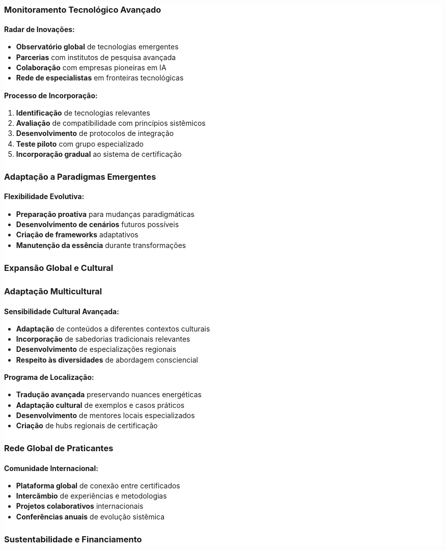 ### **Monitoramento Tecnológico Avançado**

**Radar de Inovações:**

- **Observatório global** de tecnologias emergentes
- **Parcerias** com institutos de pesquisa avançada
- **Colaboração** com empresas pioneiras em IA
- **Rede de especialistas** em fronteiras tecnológicas

**Processo de Incorporação:**

1. **Identificação** de tecnologias relevantes
2. **Avaliação** de compatibilidade com princípios sistêmicos
3. **Desenvolvimento** de protocolos de integração
4. **Teste piloto** com grupo especializado
5. **Incorporação gradual** ao sistema de certificação

### **Adaptação a Paradigmas Emergentes**

**Flexibilidade Evolutiva:**

- **Preparação proativa** para mudanças paradigmáticas
- **Desenvolvimento de cenários** futuros possíveis
- **Criação de frameworks** adaptativos
- **Manutenção da essência** durante transformações

### **Expansão Global e Cultural**

### **Adaptação Multicultural**

**Sensibilidade Cultural Avançada:**

- **Adaptação** de conteúdos a diferentes contextos culturais
- **Incorporação** de sabedorias tradicionais relevantes
- **Desenvolvimento** de especializações regionais
- **Respeito às diversidades** de abordagem consciencial

**Programa de Localização:**

- **Tradução avançada** preservando nuances energéticas
- **Adaptação cultural** de exemplos e casos práticos
- **Desenvolvimento** de mentores locais especializados
- **Criação** de hubs regionais de certificação

### **Rede Global de Praticantes**

**Comunidade Internacional:**

- **Plataforma global** de conexão entre certificados
- **Intercâmbio** de experiências e metodologias
- **Projetos colaborativos** internacionais
- **Conferências anuais** de evolução sistêmica

### **Sustentabilidade e Financiamento**
